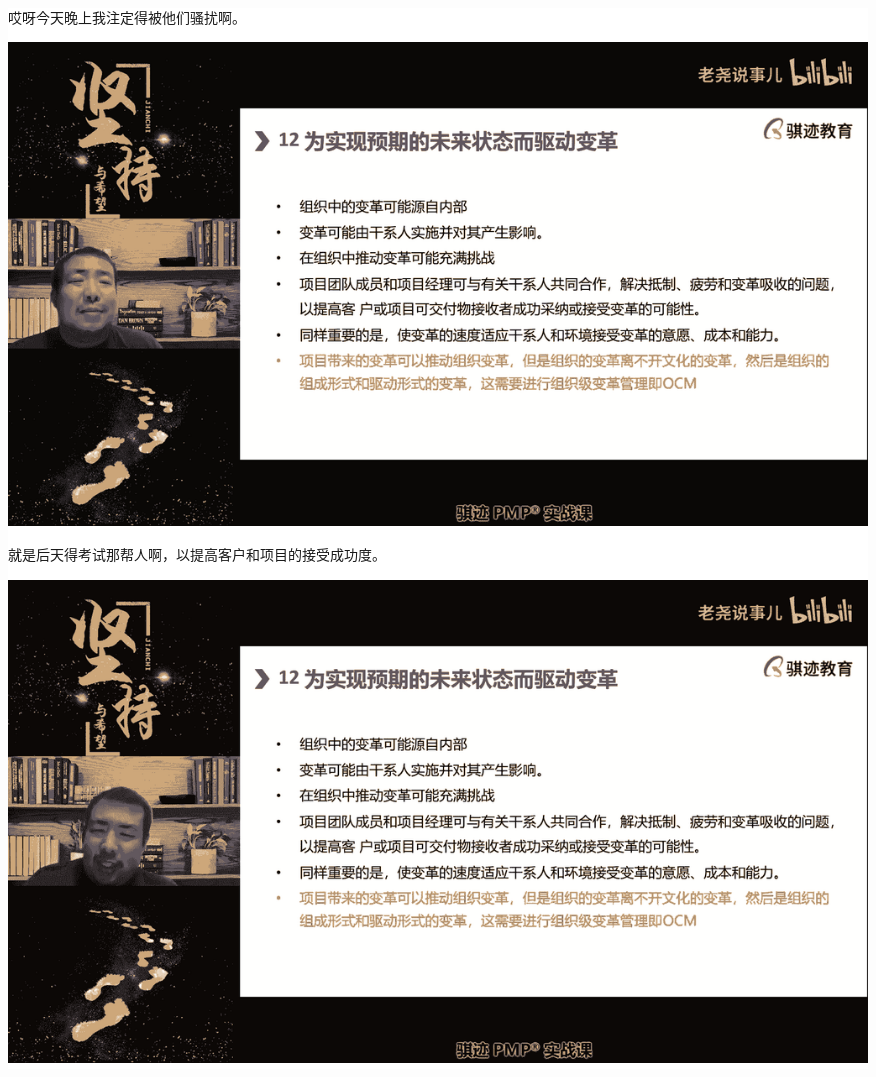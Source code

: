 哎呀今天晚上我注定得被他们骚扰啊。

![](img/a81b0828a25fe61d4623f2a2174ba0cd_13.png)

就是后天得考试那帮人啊，以提高客户和项目的接受成功度。

![](img/a81b0828a25fe61d4623f2a2174ba0cd_15.png)
